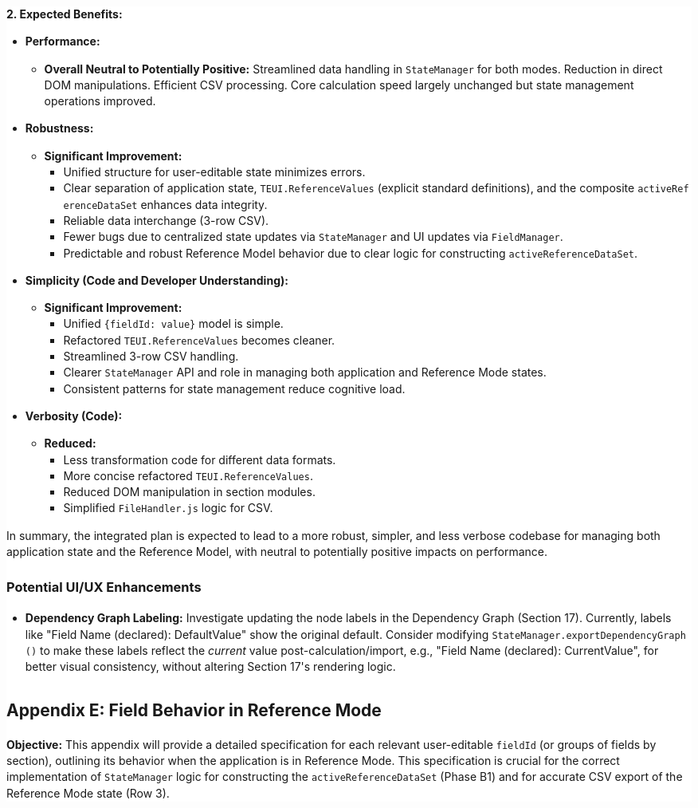 **2. Expected Benefits:**

- **Performance:**

  - **Overall Neutral to Potentially Positive:** Streamlined data handling in `StateManager` for both modes. Reduction in direct DOM manipulations. Efficient CSV processing. Core calculation speed largely unchanged but state management operations improved.

- **Robustness:**

  - **Significant Improvement:**
    - Unified structure for user-editable state minimizes errors.
    - Clear separation of application state, `TEUI.ReferenceValues` (explicit standard definitions), and the composite `activeReferenceDataSet` enhances data integrity.
    - Reliable data interchange (3-row CSV).
    - Fewer bugs due to centralized state updates via `StateManager` and UI updates via `FieldManager`.
    - Predictable and robust Reference Model behavior due to clear logic for constructing `activeReferenceDataSet`.

- **Simplicity (Code and Developer Understanding):**

  - **Significant Improvement:**
    - Unified `{fieldId: value}` model is simple.
    - Refactored `TEUI.ReferenceValues` becomes cleaner.
    - Streamlined 3-row CSV handling.
    - Clearer `StateManager` API and role in managing both application and Reference Mode states.
    - Consistent patterns for state management reduce cognitive load.

- **Verbosity (Code):**
  - **Reduced:**
    - Less transformation code for different data formats.
    - More concise refactored `TEUI.ReferenceValues`.
    - Reduced DOM manipulation in section modules.
    - Simplified `FileHandler.js` logic for CSV.

In summary, the integrated plan is expected to lead to a more robust, simpler, and less verbose codebase for managing both application state and the Reference Model, with neutral to potentially positive impacts on performance.

### Potential UI/UX Enhancements

- **Dependency Graph Labeling:** Investigate updating the node labels in the Dependency Graph (Section 17). Currently, labels like "Field Name (declared): DefaultValue" show the original default. Consider modifying `StateManager.exportDependencyGraph()` to make these labels reflect the _current_ value post-calculation/import, e.g., "Field Name (declared): CurrentValue", for better visual consistency, without altering Section 17's rendering logic.

## Appendix E: Field Behavior in Reference Mode

**Objective:** This appendix will provide a detailed specification for each relevant user-editable `fieldId` (or groups of fields by section), outlining its behavior when the application is in Reference Mode. This specification is crucial for the correct implementation of `StateManager` logic for constructing the `activeReferenceDataSet` (Phase B1) and for accurate CSV export of the Reference Mode state (Row 3).
